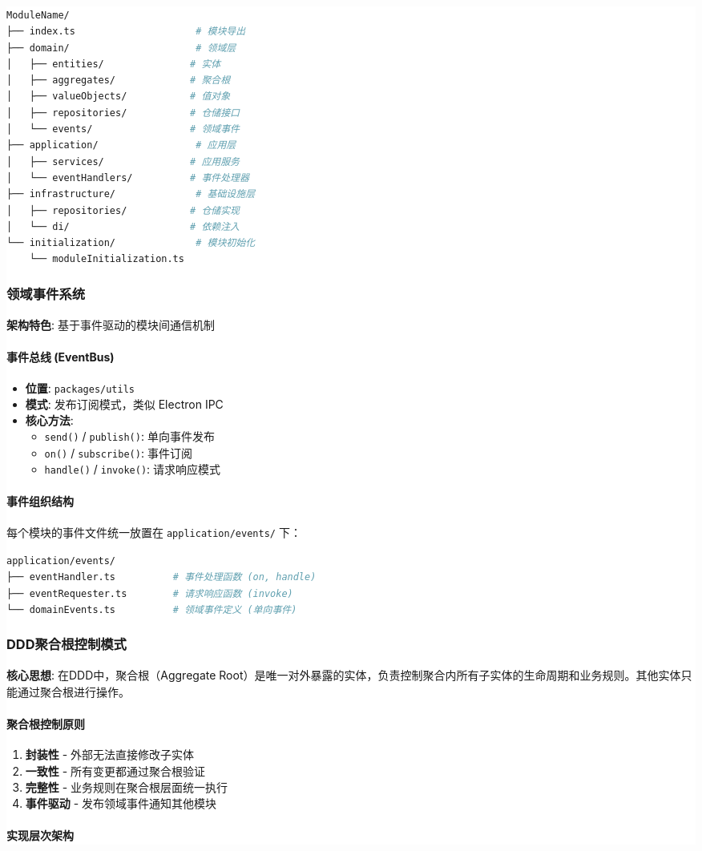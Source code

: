```bash
ModuleName/
├── index.ts                     # 模块导出
├── domain/                      # 领域层
│   ├── entities/               # 实体
│   ├── aggregates/             # 聚合根
│   ├── valueObjects/           # 值对象
│   ├── repositories/           # 仓储接口
│   └── events/                 # 领域事件
├── application/                 # 应用层
│   ├── services/               # 应用服务
│   └── eventHandlers/          # 事件处理器
├── infrastructure/              # 基础设施层
│   ├── repositories/           # 仓储实现
│   └── di/                     # 依赖注入
└── initialization/              # 模块初始化
    └── moduleInitialization.ts
```

### 领域事件系统

**架构特色**: 基于事件驱动的模块间通信机制

#### 事件总线 (EventBus)

- **位置**: `packages/utils`
- **模式**: 发布订阅模式，类似 Electron IPC
- **核心方法**:
  - `send()` / `publish()`: 单向事件发布
  - `on()` / `subscribe()`: 事件订阅
  - `handle()` / `invoke()`: 请求响应模式

#### 事件组织结构

每个模块的事件文件统一放置在 `application/events/` 下：

```bash
application/events/
├── eventHandler.ts          # 事件处理函数 (on, handle)
├── eventRequester.ts        # 请求响应函数 (invoke)
└── domainEvents.ts          # 领域事件定义 (单向事件)
```

### DDD聚合根控制模式

**核心思想**: 在DDD中，聚合根（Aggregate Root）是唯一对外暴露的实体，负责控制聚合内所有子实体的生命周期和业务规则。其他实体只能通过聚合根进行操作。

#### 聚合根控制原则

1. **封装性** - 外部无法直接修改子实体
2. **一致性** - 所有变更都通过聚合根验证
3. **完整性** - 业务规则在聚合根层面统一执行
4. **事件驱动** - 发布领域事件通知其他模块

#### 实现层次架构
